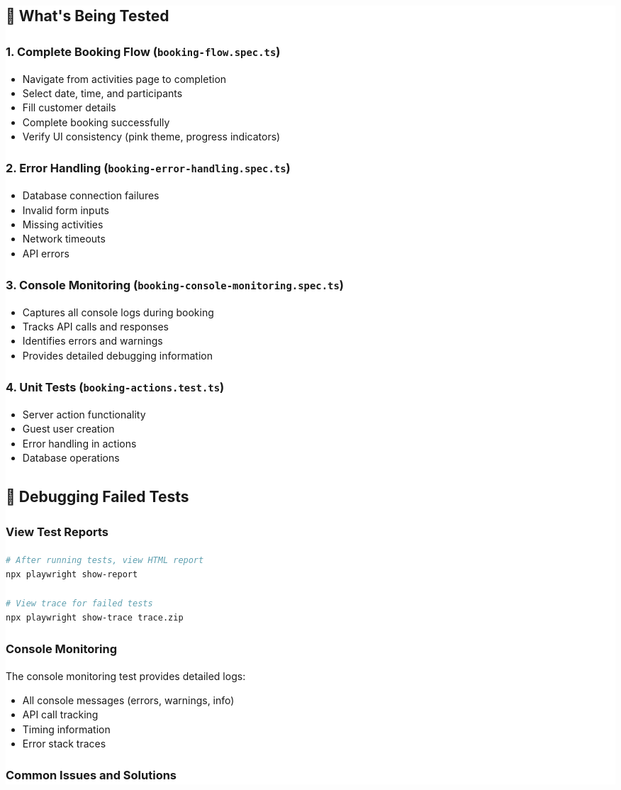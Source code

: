 ## 📝 What's Being Tested

### 1. **Complete Booking Flow** (`booking-flow.spec.ts`)
- Navigate from activities page to completion
- Select date, time, and participants
- Fill customer details
- Complete booking successfully
- Verify UI consistency (pink theme, progress indicators)

### 2. **Error Handling** (`booking-error-handling.spec.ts`)
- Database connection failures
- Invalid form inputs
- Missing activities
- Network timeouts
- API errors

### 3. **Console Monitoring** (`booking-console-monitoring.spec.ts`)
- Captures all console logs during booking
- Tracks API calls and responses
- Identifies errors and warnings
- Provides detailed debugging information

### 4. **Unit Tests** (`booking-actions.test.ts`)
- Server action functionality
- Guest user creation
- Error handling in actions
- Database operations

## 🐛 Debugging Failed Tests

### View Test Reports
```bash
# After running tests, view HTML report
npx playwright show-report

# View trace for failed tests
npx playwright show-trace trace.zip
```

### Console Monitoring
The console monitoring test provides detailed logs:
- All console messages (errors, warnings, info)
- API call tracking
- Timing information
- Error stack traces

### Common Issues and Solutions
